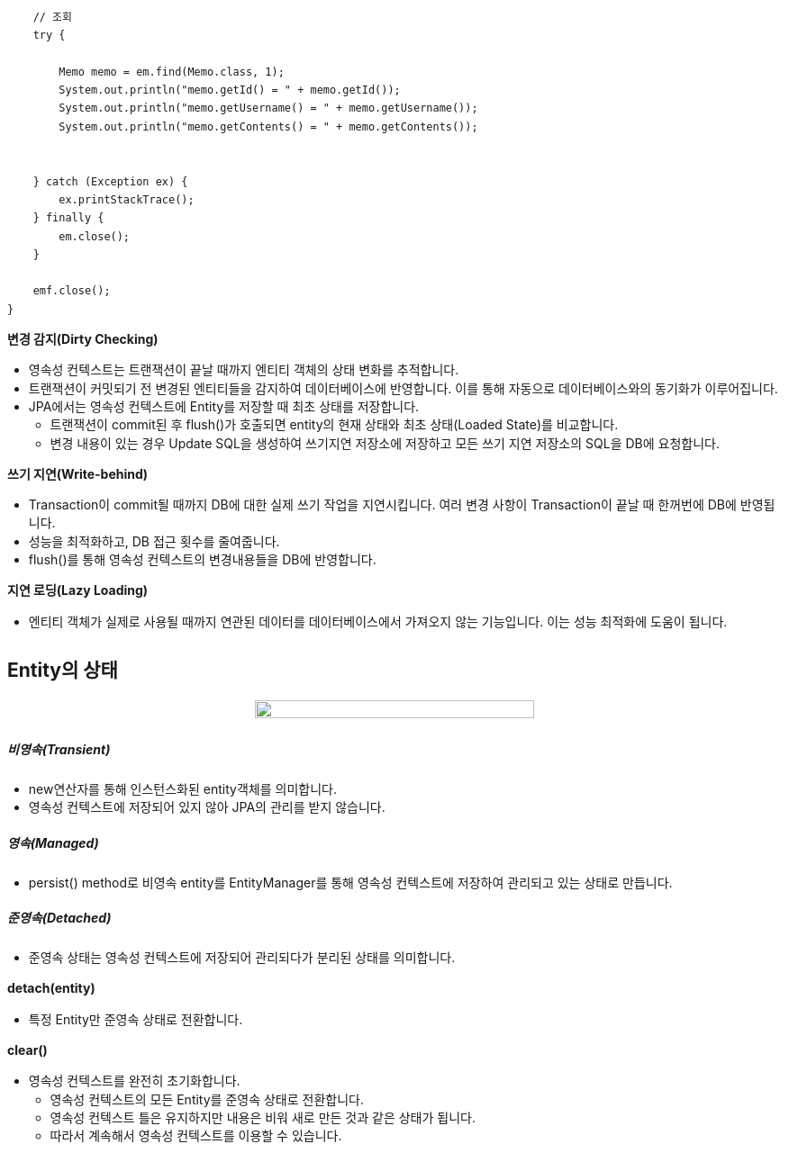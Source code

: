 ```
    // 조회
    try {

        Memo memo = em.find(Memo.class, 1);
        System.out.println("memo.getId() = " + memo.getId());
        System.out.println("memo.getUsername() = " + memo.getUsername());
        System.out.println("memo.getContents() = " + memo.getContents());


    } catch (Exception ex) {
        ex.printStackTrace();
    } finally {
        em.close();
    }

    emf.close();
}
```

**변경 감지(Dirty Checking)**
- 영속성 컨텍스트는 트랜잭션이 끝날 때까지 엔티티 객체의 상태 변화를 추적합니다. 
- 트랜잭션이 커밋되기 전 변경된 엔티티들을 감지하여 데이터베이스에 반영합니다. 이를 통해 자동으로 데이터베이스와의 동기화가 이루어집니다.
- JPA에서는 영속성 컨텍스트에 Entity를 저장할 때 최초 상태를 저장합니다.
    - 트랜잭션이 commit된 후 flush()가 호출되면 entity의 현재 상태와 최초 상태(Loaded State)를 비교합니다.
    - 변경 내용이 있는 경우 Update SQL을 생성하여 쓰기지연 저장소에 저장하고 모든 쓰기 지연 저장소의 SQL을 DB에 요청합니다.

**쓰기 지연(Write-behind)**
- Transaction이 commit될 때까지 DB에 대한 실제 쓰기 작업을 지연시킵니다. 여러 변경 사항이 Transaction이 끝날 때 한꺼번에 DB에 반영됩니다.
- 성능을 최적화하고, DB 접근 횟수를 줄여줍니다.
- flush()를 통해 영속성 컨텍스트의 변경내용들을 DB에 반영합니다.

**지연 로딩(Lazy Loading)**
- 엔티티 객체가 실제로 사용될 때까지 연관된 데이터를 데이터베이스에서 가져오지 않는 기능입니다. 이는 성능 최적화에 도움이 됩니다.

## Entity의 상태

<p align='center'><img src = "https://github.com/Bomin-Seo/project1/assets/94039896/ffadcbd5-6fdb-4466-bf06-27571a219a9b" height="60%" width = "60%"/></p>

##### 비영속(Transient)
- new연산자를 통해 인스턴스화된 entity객체를 의미합니다.
- 영속성 컨텍스트에 저장되어 있지 않아 JPA의 관리를 받지 않습니다.

##### 영속(Managed)
- persist() method로 비영속 entity를 EntityManager를 통해 영속성 컨텍스트에 저장하여 관리되고 있는 상태로 만듭니다.

##### 준영속(Detached)
- 준영속 상태는 영속성 컨텍스트에 저장되어 관리되다가 분리된 상태를 의미합니다.

**detach(entity)**
- 특정 Entity만 준영속 상태로 전환합니다.

**clear()**
- 영속성 컨텍스트를 완전히 초기화합니다.
    - 영속성 컨텍스트의 모든 Entity를 준영속 상태로 전환합니다.
    - 영속성 컨텍스트 틀은 유지하지만 내용은 비워 새로 만든 것과 같은 상태가 됩니다.
    - 따라서 계속해서 영속성 컨텍스트를 이용할 수 있습니다.
